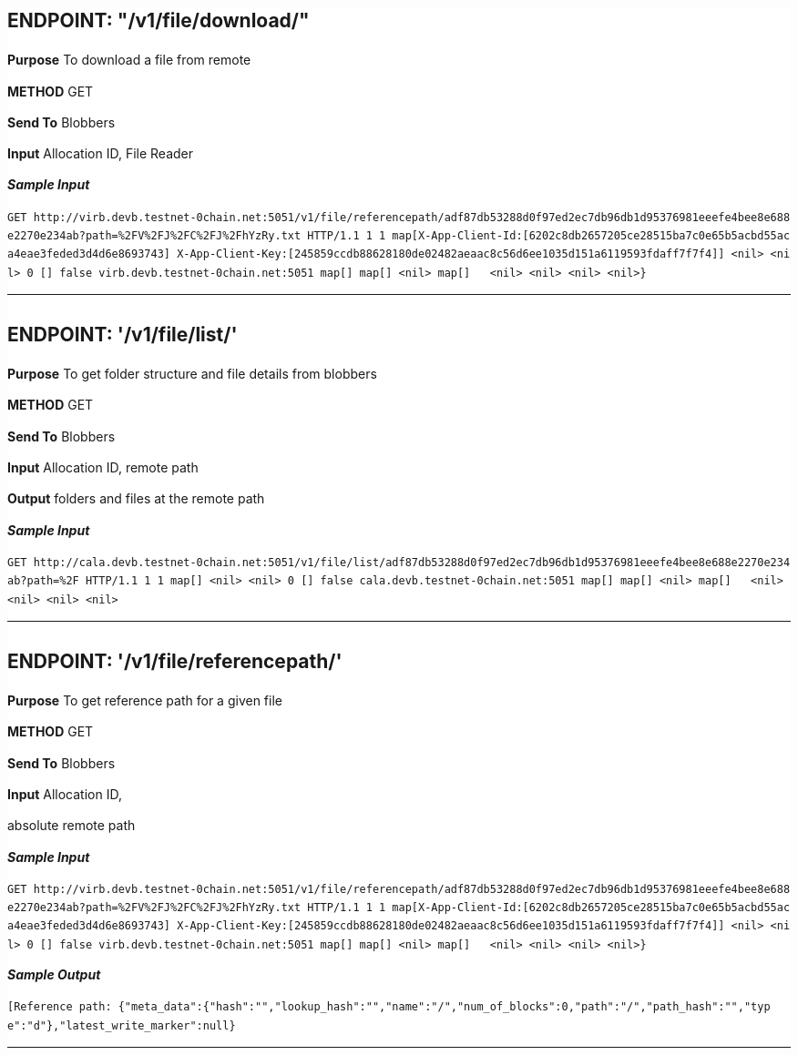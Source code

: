 ## ENDPOINT: "/v1/file/download/"

**Purpose** To download a file from remote

**METHOD** GET

**Send To** Blobbers

**Input** Allocation ID, File Reader

***Sample Input***
```
GET http://virb.devb.testnet-0chain.net:5051/v1/file/referencepath/adf87db53288d0f97ed2ec7db96db1d95376981eeefe4bee8e688e2270e234ab?path=%2FV%2FJ%2FC%2FJ%2FhYzRy.txt HTTP/1.1 1 1 map[X-App-Client-Id:[6202c8db2657205ce28515ba7c0e65b5acbd55aca4eae3feded3d4d6e8693743] X-App-Client-Key:[245859ccdb88628180de02482aeaac8c56d6ee1035d151a6119593fdaff7f7f4]] <nil> <nil> 0 [] false virb.devb.testnet-0chain.net:5051 map[] map[] <nil> map[]   <nil> <nil> <nil> <nil>}
```
---

## ENDPOINT: '/v1/file/list/'

**Purpose** To get folder structure and file details from blobbers

**METHOD** GET

**Send To** Blobbers

**Input** Allocation ID, remote path

**Output** folders and files at the remote path

***Sample Input***
```
GET http://cala.devb.testnet-0chain.net:5051/v1/file/list/adf87db53288d0f97ed2ec7db96db1d95376981eeefe4bee8e688e2270e234ab?path=%2F HTTP/1.1 1 1 map[] <nil> <nil> 0 [] false cala.devb.testnet-0chain.net:5051 map[] map[] <nil> map[]   <nil> <nil> <nil> <nil>
```

---

## ENDPOINT: '/v1/file/referencepath/'

**Purpose** To get reference path for a given file

**METHOD** GET

**Send To** Blobbers

**Input**
Allocation ID,

absolute remote path

***Sample Input***
```
GET http://virb.devb.testnet-0chain.net:5051/v1/file/referencepath/adf87db53288d0f97ed2ec7db96db1d95376981eeefe4bee8e688e2270e234ab?path=%2FV%2FJ%2FC%2FJ%2FhYzRy.txt HTTP/1.1 1 1 map[X-App-Client-Id:[6202c8db2657205ce28515ba7c0e65b5acbd55aca4eae3feded3d4d6e8693743] X-App-Client-Key:[245859ccdb88628180de02482aeaac8c56d6ee1035d151a6119593fdaff7f7f4]] <nil> <nil> 0 [] false virb.devb.testnet-0chain.net:5051 map[] map[] <nil> map[]   <nil> <nil> <nil> <nil>}
```
***Sample Output***
```
[Reference path: {"meta_data":{"hash":"","lookup_hash":"","name":"/","num_of_blocks":0,"path":"/","path_hash":"","type":"d"},"latest_write_marker":null}
```
---

